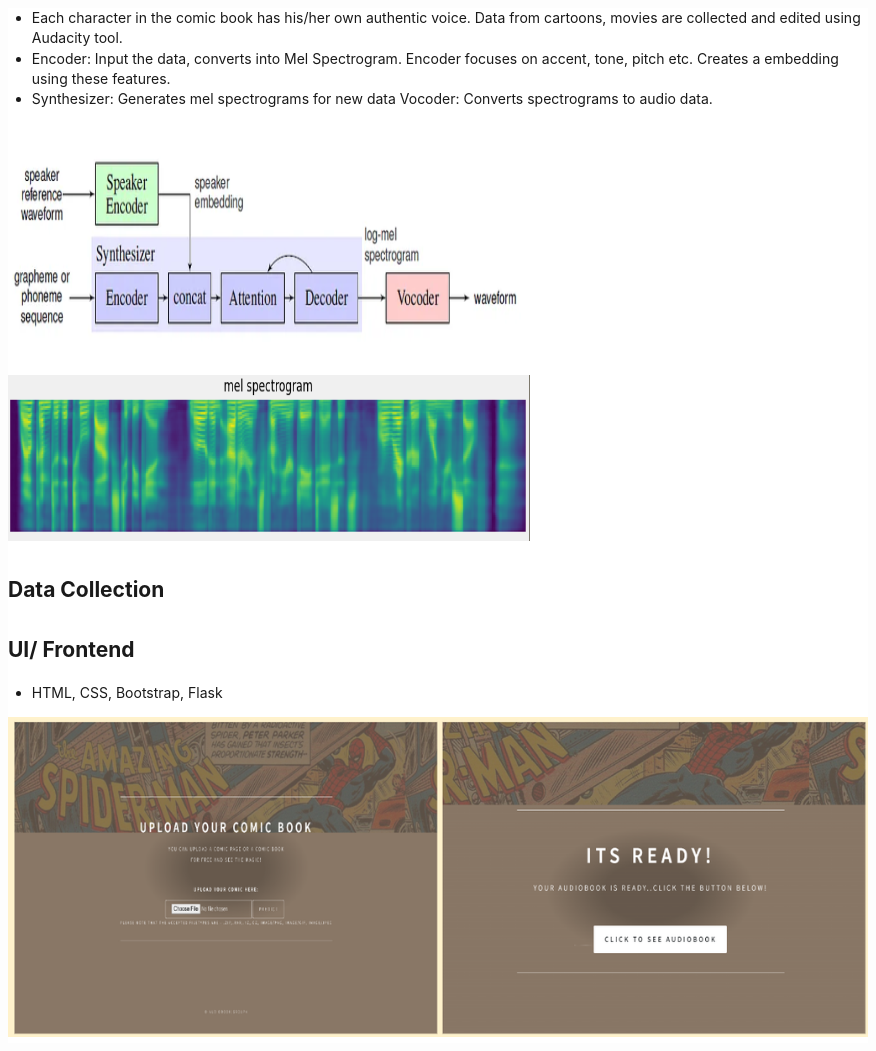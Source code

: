 - Each character in the comic book has his/her own authentic voice.
Data from cartoons, movies are collected and edited using Audacity tool.
- Encoder: Input the data, converts into Mel Spectrogram. Encoder focuses on  accent, tone, pitch etc. Creates a embedding using these features.
- Synthesizer: Generates mel spectrograms for new data
Vocoder: Converts spectrograms to audio data.


![App Screenshot](https://github.com/yallavaibhav/Comic-AudioBooks/blob/master/Screenshots/Screenshot%202023-09-09%20174548.png?raw=true)

![App Screenshot](https://github.com/yallavaibhav/Comic-AudioBooks/blob/master/Screenshots/Screenshot%202023-09-09%20174602.png?raw=true)
## Data Collection
## UI/ Frontend
- HTML, CSS, Bootstrap, Flask

![App Screenshot](https://github.com/yallavaibhav/Comic-AudioBooks/blob/master/Screenshots/Screenshot%202023-09-09%20174628.png?raw=true)
